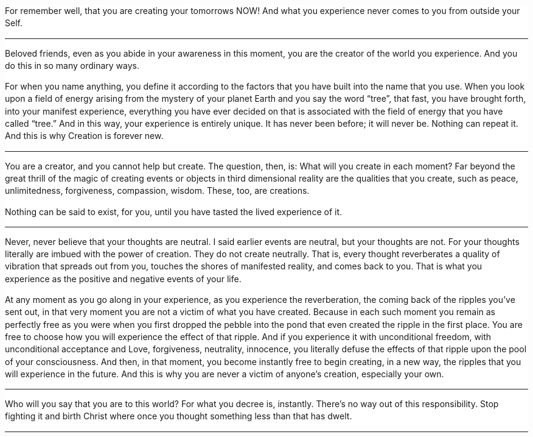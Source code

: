 
For remember well, that you are creating your tomorrows NOW! And what you
experience never comes to you from outside your Self.

---

Beloved friends, even as you abide in your awareness in this moment, you are
the creator of the world you experience. And you do this in so many ordinary
ways.

For when you name anything, you define it according to the factors that you
have built into the name that you use. When you look upon a field of energy
arising from the mystery of your planet Earth and you say the word “tree”, that
fast, you have brought forth, into your manifest experience, everything you
have ever decided on that is associated with the field of energy that you have
called “tree.” And in this way, your experience is entirely unique. It has
never been before; it will never be. Nothing can repeat it. And this is why
Creation is forever new.

---

You are a creator, and you cannot help but create. The question, then, is: What
will you create in each moment? Far beyond the great thrill of the magic of
creating events or objects in third dimensional reality are the qualities that
you create, such as peace, unlimitedness, forgiveness, compassion, wisdom.
These, too, are creations.

Nothing can be said to exist, for you, until you have tasted the lived
experience of it.

---

Never, never believe that your thoughts are neutral. I said earlier events are
neutral, but your thoughts are not. For your thoughts literally are imbued with
the power of creation. They do not create neutrally. That is, every thought
reverberates a quality of vibration that spreads out from you, touches the
shores of manifested reality, and comes back to you. That is what you
experience as the positive and negative events of your life.

At any moment as you go along in your experience, as you experience the
reverberation, the coming back of the ripples you’ve sent out, in that very
moment you are not a victim of what you have created. Because in each such
moment you remain as perfectly free as you were when you first dropped the
pebble into the pond that even created the ripple in the first place. You are
free to choose how you will experience the effect of that ripple. And if you
experience it with unconditional freedom, with unconditional acceptance and
Love, forgiveness, neutrality, innocence, you literally defuse the effects of
that ripple upon the pool of your consciousness. And then, in that moment, you
become instantly free to begin creating, in a new way, the ripples that you
will experience in the future. And this is why you are never a victim of
anyone’s creation, especially your own.

---

Who will you say that you are to this world? For what you decree is, instantly.
There’s no way out of this responsibility. Stop fighting it and birth Christ
where once you thought something less than that has dwelt.

---